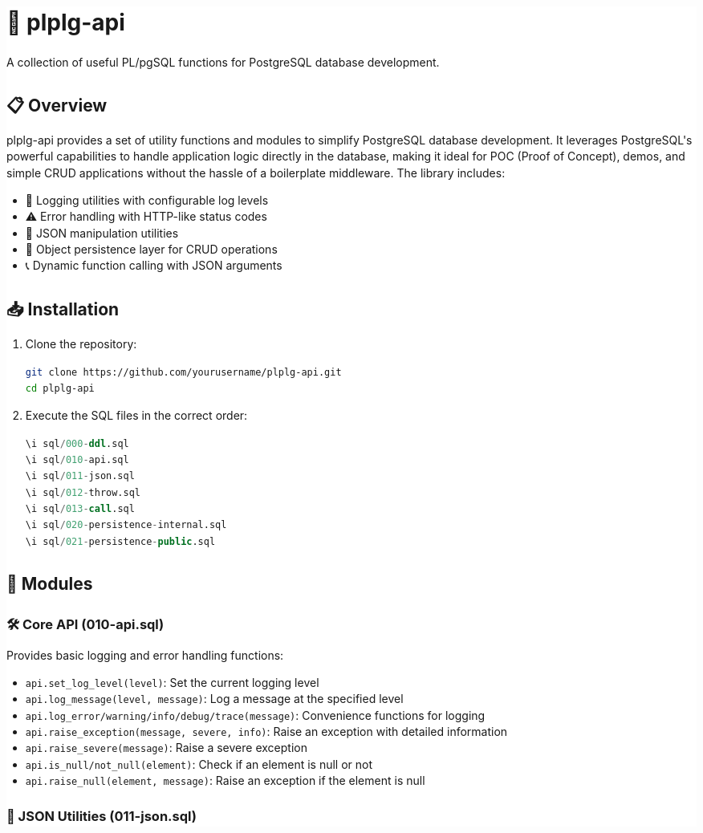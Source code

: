 # 🚀 plplg-api

A collection of useful PL/pgSQL functions for PostgreSQL database development.

## 📋 Overview

plplg-api provides a set of utility functions and modules to simplify PostgreSQL database development. It leverages PostgreSQL's powerful capabilities to handle application logic directly in the database, making it ideal for POC (Proof of Concept), demos, and simple CRUD applications without the hassle of a boilerplate middleware. The library includes:

- 📝 Logging utilities with configurable log levels
- ⚠️ Error handling with HTTP-like status codes
- 🔄 JSON manipulation utilities
- 💾 Object persistence layer for CRUD operations
- 📞 Dynamic function calling with JSON arguments

## 📥 Installation

1. Clone the repository:
   ```bash
   git clone https://github.com/yourusername/plplg-api.git
   cd plplg-api
   ```

2. Execute the SQL files in the correct order:
   ```sql
   \i sql/000-ddl.sql
   \i sql/010-api.sql
   \i sql/011-json.sql
   \i sql/012-throw.sql
   \i sql/013-call.sql
   \i sql/020-persistence-internal.sql
   \i sql/021-persistence-public.sql
   ```

## 🧩 Modules

### 🛠️ Core API (010-api.sql)

Provides basic logging and error handling functions:

- `api.set_log_level(level)`: Set the current logging level
- `api.log_message(level, message)`: Log a message at the specified level
- `api.log_error/warning/info/debug/trace(message)`: Convenience functions for logging
- `api.raise_exception(message, severe, info)`: Raise an exception with detailed information
- `api.raise_severe(message)`: Raise a severe exception
- `api.is_null/not_null(element)`: Check if an element is null or not
- `api.raise_null(element, message)`: Raise an exception if the element is null

### 🔄 JSON Utilities (011-json.sql)
